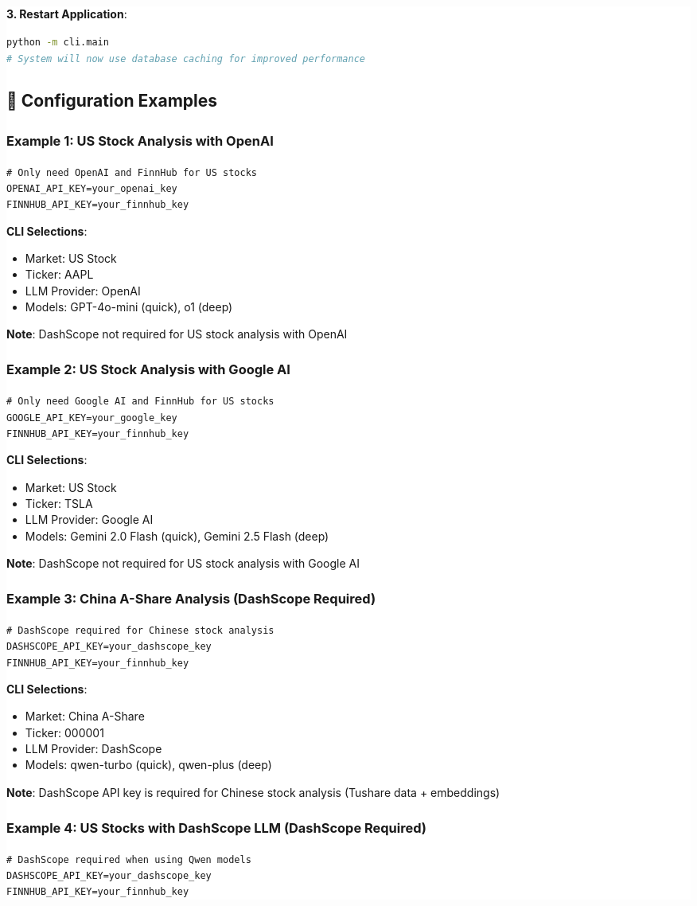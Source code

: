 **3. Restart Application**:
```bash
python -m cli.main
# System will now use database caching for improved performance
```

## 🔧 Configuration Examples

### Example 1: US Stock Analysis with OpenAI
```env
# Only need OpenAI and FinnHub for US stocks
OPENAI_API_KEY=your_openai_key
FINNHUB_API_KEY=your_finnhub_key
```

**CLI Selections**:
- Market: US Stock
- Ticker: AAPL
- LLM Provider: OpenAI
- Models: GPT-4o-mini (quick), o1 (deep)

**Note**: DashScope not required for US stock analysis with OpenAI

### Example 2: US Stock Analysis with Google AI
```env
# Only need Google AI and FinnHub for US stocks
GOOGLE_API_KEY=your_google_key
FINNHUB_API_KEY=your_finnhub_key
```

**CLI Selections**:
- Market: US Stock
- Ticker: TSLA
- LLM Provider: Google AI
- Models: Gemini 2.0 Flash (quick), Gemini 2.5 Flash (deep)

**Note**: DashScope not required for US stock analysis with Google AI

### Example 3: China A-Share Analysis (DashScope Required)
```env
# DashScope required for Chinese stock analysis
DASHSCOPE_API_KEY=your_dashscope_key
FINNHUB_API_KEY=your_finnhub_key
```

**CLI Selections**:
- Market: China A-Share
- Ticker: 000001
- LLM Provider: DashScope
- Models: qwen-turbo (quick), qwen-plus (deep)

**Note**: DashScope API key is required for Chinese stock analysis (Tushare data + embeddings)

### Example 4: US Stocks with DashScope LLM (DashScope Required)
```env
# DashScope required when using Qwen models
DASHSCOPE_API_KEY=your_dashscope_key
FINNHUB_API_KEY=your_finnhub_key
```

